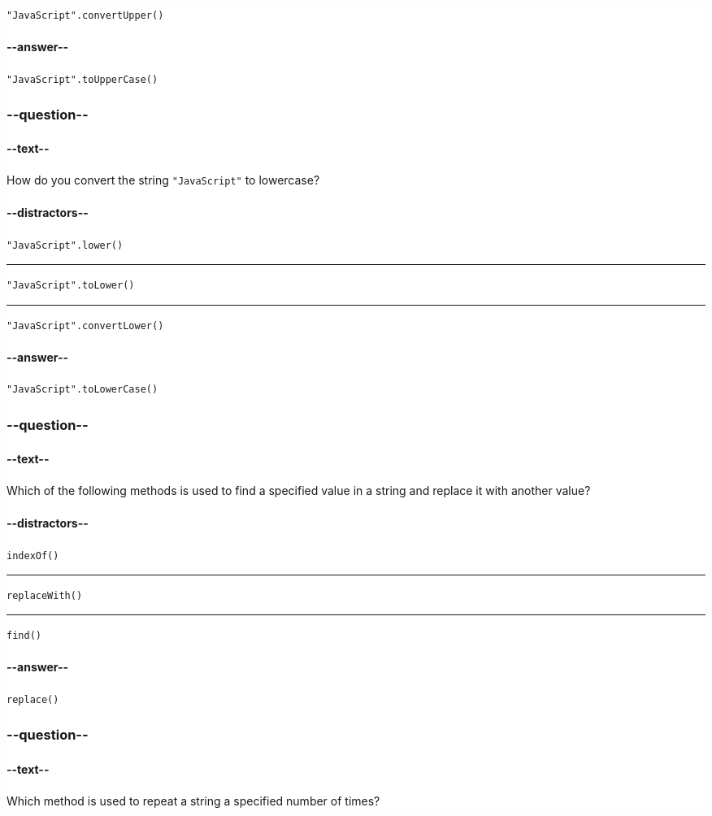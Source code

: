 
`"JavaScript".convertUpper()`

#### --answer--

`"JavaScript".toUpperCase()`

### --question--

#### --text--

How do you convert the string `"JavaScript"` to lowercase?

#### --distractors--

`"JavaScript".lower()`

---

`"JavaScript".toLower()`

---

`"JavaScript".convertLower()`

#### --answer--

`"JavaScript".toLowerCase()`

### --question--

#### --text--

Which of the following methods is used to find a specified value in a string and replace it with another value?

#### --distractors--

`indexOf()`

---

`replaceWith()`

---

`find()`

#### --answer--

`replace()`

### --question--

#### --text--

Which method is used to repeat a string a specified number of times?
